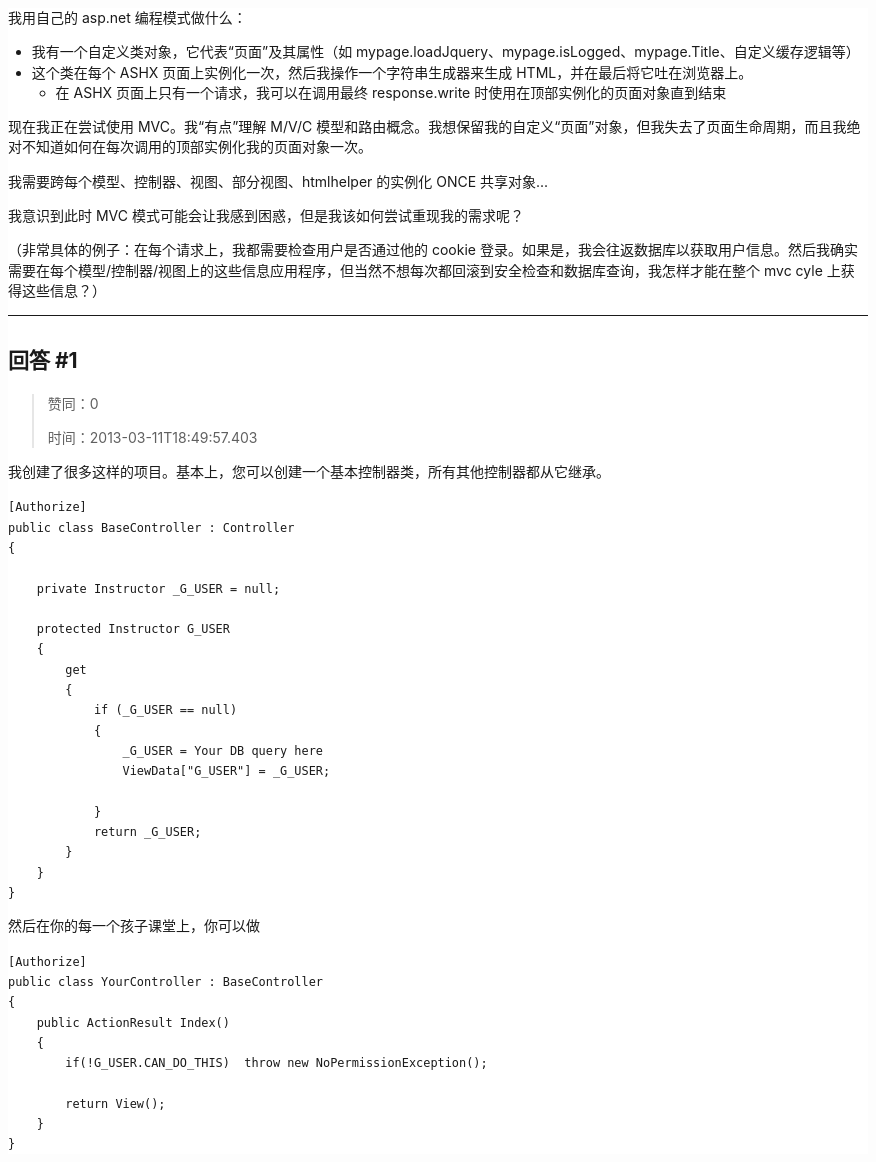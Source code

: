 我用自己的 asp.net 编程模式做什么：

*   我有一个自定义类对象，它代表“页面”及其属性（如 mypage.loadJquery、mypage.isLogged、mypage.Title、自定义缓存逻辑等）
*   这个类在每个 ASHX 页面上实例化一次，然后我操作一个字符串生成器来生成 HTML，并在最后将它吐在浏览器上。
    *   在 ASHX 页面上只有一个请求，我可以在调用最终 response.write 时使用在顶部实例化的页面对象直到结束

现在我正在尝试使用 MVC。我“有点”理解 M/V/C 模型和路由概念。我想保留我的自定义“页面”对象，但我失去了页面生命周期，而且我绝对不知道如何在每次调用的顶部实例化我的页面对象一次。

我需要跨每个模型、控制器、视图、部分视图、htmlhelper 的实例化 ONCE 共享对象...

我意识到此时 MVC 模式可能会让我感到困惑，但是我该如何尝试重现我的需求呢？

（非常具体的例子：在每个请求上，我都需要检查用户是否通过他的 cookie 登录。如果是，我会往返数据库以获取用户信息。然后我确实需要在每个模型/控制器/视图上的这些信息应用程序，但当然不想每次都回滚到安全检查和数据库查询，我怎样才能在整个 mvc cyle 上获得这些信息？）

* * *

## 回答 #1

> 赞同：0
> 
> 时间：2013-03-11T18:49:57.403

我创建了很多这样的项目。基本上，您可以创建一个基本控制器类，所有其他控制器都从它继承。

```
[Authorize]
public class BaseController : Controller
{

    private Instructor _G_USER = null;

    protected Instructor G_USER 
    {
        get
        {
            if (_G_USER == null)
            {
                _G_USER = Your DB query here
                ViewData["G_USER"] = _G_USER;

            }
            return _G_USER;
        }
    }
} 
```

然后在你的每一个孩子课堂上，你可以做

```
[Authorize]
public class YourController : BaseController
{
    public ActionResult Index()
    {
        if(!G_USER.CAN_DO_THIS)  throw new NoPermissionException();

        return View();
    }
} 
```
